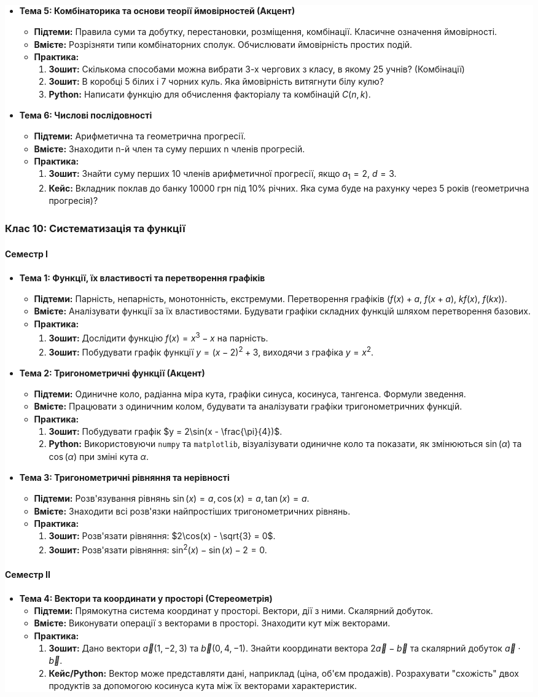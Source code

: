 * **Тема 5: Комбінаторика та основи теорії ймовірностей (Акцент)**
    * **Підтеми:** Правила суми та добутку, перестановки, розміщення, комбінації. Класичне означення ймовірності.
    * **Вмієте:** Розрізняти типи комбінаторних сполук. Обчислювати ймовірність простих подій.
    * **Практика:**
        1.  **Зошит:** Скількома способами можна вибрати 3-х чергових з класу, в якому 25 учнів? (Комбінації)
        2.  **Зошит:** В коробці 5 білих і 7 чорних куль. Яка ймовірність витягнути білу кулю?
        3.  **Python:** Написати функцію для обчислення факторіалу та комбінацій $C(n, k)$.

* **Тема 6: Числові послідовності**
    * **Підтеми:** Арифметична та геометрична прогресії.
    * **Вмієте:** Знаходити n-й член та суму перших n членів прогресій.
    * **Практика:**
        1.  **Зошит:** Знайти суму перших 10 членів арифметичної прогресії, якщо $a_1 = 2$, $d = 3$.
        2.  **Кейс:** Вкладник поклав до банку 10000 грн під 10% річних. Яка сума буде на рахунку через 5 років (геометрична прогресія)?

### **Клас 10: Систематизація та функції**

#### **Семестр I**

* **Тема 1: Функції, їх властивості та перетворення графіків**
    * **Підтеми:** Парність, непарність, монотонність, екстремуми. Перетворення графіків ($f(x)+a$, $f(x+a)$, $kf(x)$, $f(kx)$).
    * **Вмієте:** Аналізувати функції за їх властивостями. Будувати графіки складних функцій шляхом перетворення базових.
    * **Практика:**
        1.  **Зошит:** Дослідити функцію $f(x) = x^3 - x$ на парність.
        2.  **Зошит:** Побудувати графік функції $y = (x-2)^2 + 3$, виходячи з графіка $y = x^2$.

* **Тема 2: Тригонометричні функції (Акцент)**
    * **Підтеми:** Одиничне коло, радіанна міра кута, графіки синуса, косинуса, тангенса. Формули зведення.
    * **Вмієте:** Працювати з одиничним колом, будувати та аналізувати графіки тригонометричних функцій.
    * **Практика:**
        1.  **Зошит:** Побудувати графік $y = 2\sin(x - \frac{\pi}{4})$.
        2.  **Python:** Використовуючи `numpy` та `matplotlib`, візуалізувати одиничне коло та показати, як змінюються $\sin(\alpha)$ та $\cos(\alpha)$ при зміні кута $\alpha$.

* **Тема 3: Тригонометричні рівняння та нерівності**
    * **Підтеми:** Розв'язування рівнянь $\sin(x)=a, \cos(x)=a, \tan(x)=a$.
    * **Вмієте:** Знаходити всі розв'язки найпростіших тригонометричних рівнянь.
    * **Практика:**
        1.  **Зошит:** Розв'язати рівняння: $2\cos(x) - \sqrt{3} = 0$.
        2.  **Зошит:** Розв'язати рівняння: $\sin^2(x) - \sin(x) - 2 = 0$.

#### **Семестр II**

* **Тема 4: Вектори та координати у просторі (Стереометрія)**
    * **Підтеми:** Прямокутна система координат у просторі. Вектори, дії з ними. Скалярний добуток.
    * **Вмієте:** Виконувати операції з векторами в просторі. Знаходити кут між векторами.
    * **Практика:**
        1.  **Зошит:** Дано вектори $\vec{a}(1, -2, 3)$ та $\vec{b}(0, 4, -1)$. Знайти координати вектора $2\vec{a} - \vec{b}$ та скалярний добуток $\vec{a} \cdot \vec{b}$.
        2.  **Кейс/Python:** Вектор може представляти дані, наприклад (ціна, об'єм продажів). Розрахувати "схожість" двох продуктів за допомогою косинуса кута між їх векторами характеристик.
